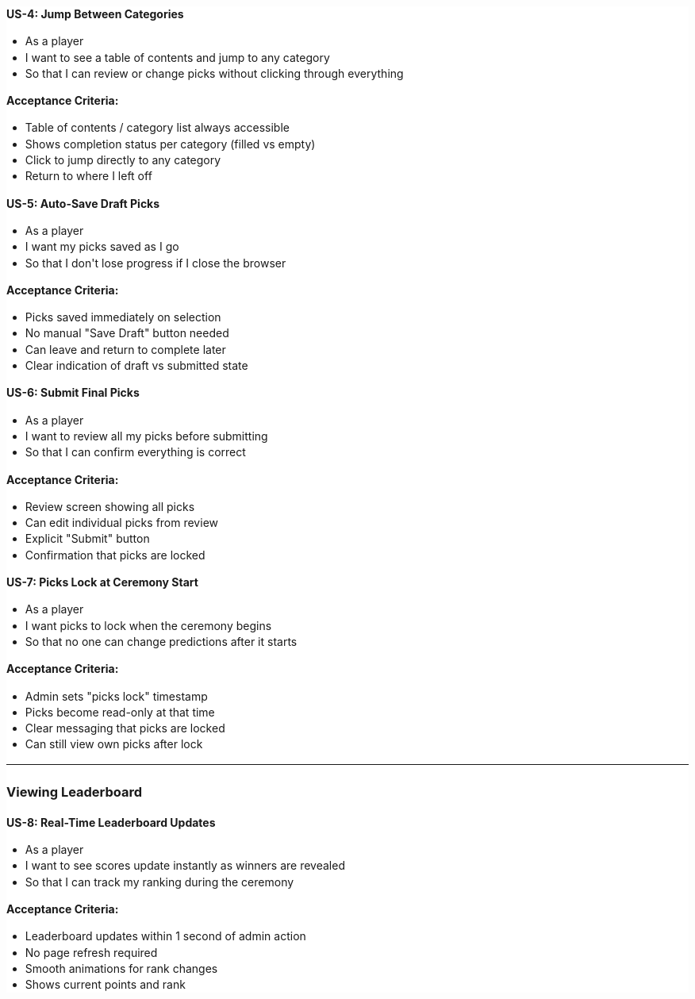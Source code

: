 **US-4: Jump Between Categories**
- As a player
- I want to see a table of contents and jump to any category
- So that I can review or change picks without clicking through everything

**Acceptance Criteria:**
- Table of contents / category list always accessible
- Shows completion status per category (filled vs empty)
- Click to jump directly to any category
- Return to where I left off

**US-5: Auto-Save Draft Picks**
- As a player
- I want my picks saved as I go
- So that I don't lose progress if I close the browser

**Acceptance Criteria:**
- Picks saved immediately on selection
- No manual "Save Draft" button needed
- Can leave and return to complete later
- Clear indication of draft vs submitted state

**US-6: Submit Final Picks**
- As a player
- I want to review all my picks before submitting
- So that I can confirm everything is correct

**Acceptance Criteria:**
- Review screen showing all picks
- Can edit individual picks from review
- Explicit "Submit" button
- Confirmation that picks are locked

**US-7: Picks Lock at Ceremony Start**
- As a player
- I want picks to lock when the ceremony begins
- So that no one can change predictions after it starts

**Acceptance Criteria:**
- Admin sets "picks lock" timestamp
- Picks become read-only at that time
- Clear messaging that picks are locked
- Can still view own picks after lock

---

### Viewing Leaderboard

**US-8: Real-Time Leaderboard Updates**
- As a player
- I want to see scores update instantly as winners are revealed
- So that I can track my ranking during the ceremony

**Acceptance Criteria:**
- Leaderboard updates within 1 second of admin action
- No page refresh required
- Smooth animations for rank changes
- Shows current points and rank
